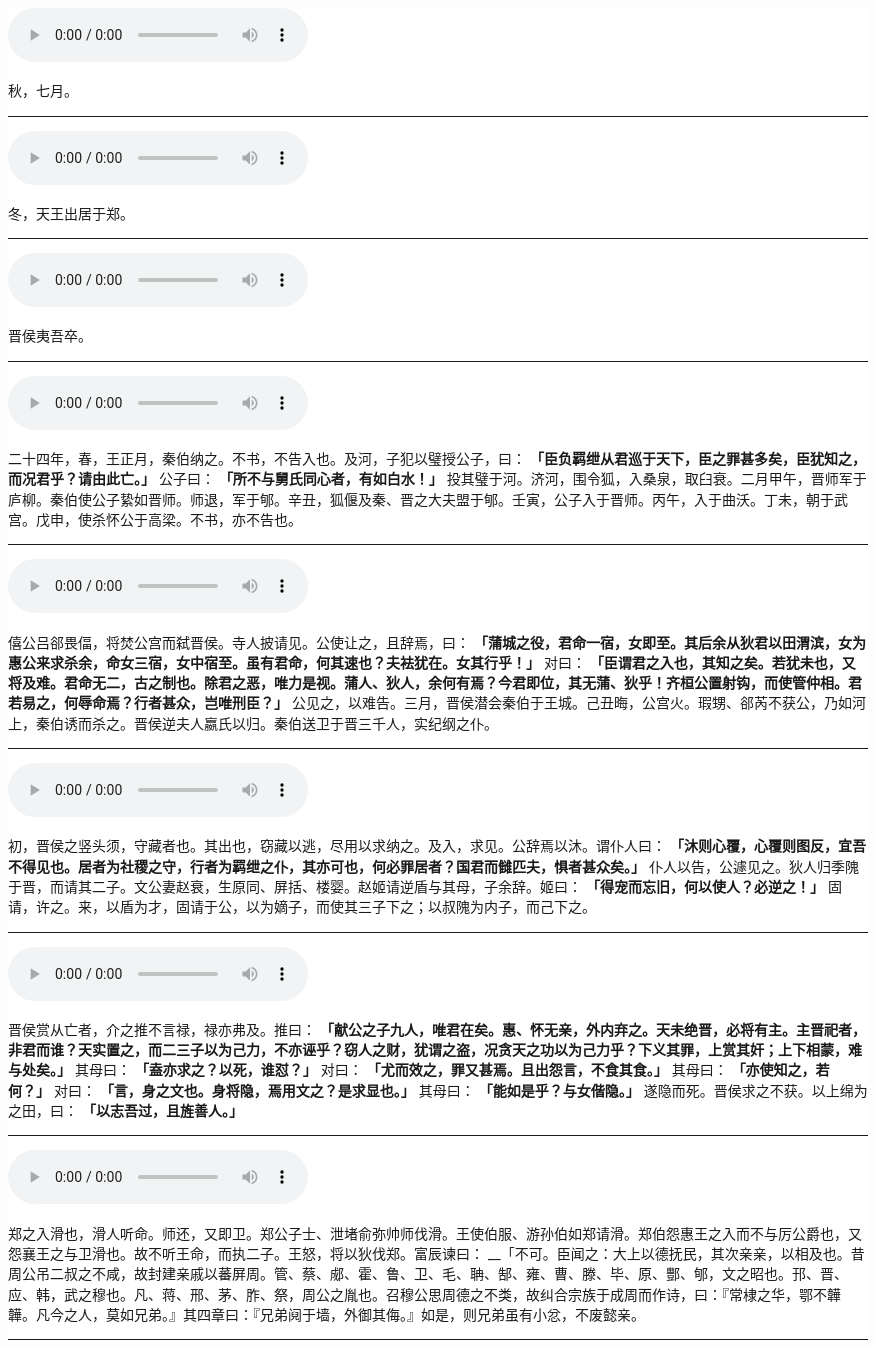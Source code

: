 ![](assets/audios/05/311.mp3)

秋，七月。

---

![](assets/audios/05/312.mp3)

冬，天王出居于郑。

---

![](assets/audios/05/313.mp3)

晋侯夷吾卒。

---

![](assets/audios/05/314.mp3)

二十四年，春，王正月，秦伯纳之。不书，不告入也。及河，子犯以璧授公子，曰： __「臣负羁绁从君巡于天下，臣之罪甚多矣，臣犹知之，而况君乎？请由此亡。」__ 公子曰： __「所不与舅氏同心者，有如白水！」__ 投其璧于河。济河，围令狐，入桑泉，取臼衰。二月甲午，晋师军于庐柳。秦伯使公子絷如晋师。师退，军于郇。辛丑，狐偃及秦、晋之大夫盟于郇。壬寅，公子入于晋师。丙午，入于曲沃。丁未，朝于武宫。戊申，使杀怀公于高梁。不书，亦不告也。

---

![](assets/audios/05/315.mp3)

僖公吕郤畏偪，将焚公宫而弑晋侯。寺人披请见。公使让之，且辞焉，曰： __「蒲城之役，君命一宿，女即至。其后余从狄君以田渭滨，女为惠公来求杀余，命女三宿，女中宿至。虽有君命，何其速也？夫袪犹在。女其行乎！」__ 对曰： __「臣谓君之入也，其知之矣。若犹未也，又将及难。君命无二，古之制也。除君之恶，唯力是视。蒲人、狄人，余何有焉？今君即位，其无蒲、狄乎！齐桓公置射钩，而使管仲相。君若易之，何辱命焉？行者甚众，岂唯刑臣？」__ 公见之，以难告。三月，晋侯潜会秦伯于王城。己丑晦，公宫火。瑕甥、郤芮不获公，乃如河上，秦伯诱而杀之。晋侯逆夫人嬴氏以归。秦伯送卫于晋三千人，实纪纲之仆。

---

![](assets/audios/05/316.mp3)

初，晋侯之竖头须，守藏者也。其出也，窃藏以逃，尽用以求纳之。及入，求见。公辞焉以沐。谓仆人曰： __「沐则心覆，心覆则图反，宜吾不得见也。居者为社稷之守，行者为羁绁之仆，其亦可也，何必罪居者？国君而雠匹夫，惧者甚众矣。」__ 仆人以告，公遽见之。狄人归季隗于晋，而请其二子。文公妻赵衰，生原同、屏括、楼婴。赵姬请逆盾与其母，子余辞。姬曰： __「得宠而忘旧，何以使人？必逆之！」__ 固请，许之。来，以盾为才，固请于公，以为嫡子，而使其三子下之；以叔隗为内子，而己下之。

---

![](assets/audios/05/317.mp3)

晋侯赏从亡者，介之推不言禄，禄亦弗及。推曰： __「献公之子九人，唯君在矣。惠、怀无亲，外内弃之。天未绝晋，必将有主。主晋祀者，非君而谁？天实置之，而二三子以为己力，不亦诬乎？窃人之财，犹谓之盗，况贪天之功以为己力乎？下义其罪，上赏其奸；上下相蒙，难与处矣。」__ 其母曰： __「盍亦求之？以死，谁怼？」__ 对曰： __「尤而效之，罪又甚焉。且出怨言，不食其食。」__ 其母曰： __「亦使知之，若何？」__ 对曰： __「言，身之文也。身将隐，焉用文之？是求显也。」__ 其母曰： __「能如是乎？与女偕隐。」__ 遂隐而死。晋侯求之不获。以上绵为之田，曰： __「以志吾过，且旌善人。」__ 

---

![](assets/audios/05/318.mp3)

郑之入滑也，滑人听命。师还，又即卫。郑公子士、泄堵俞弥帅师伐滑。王使伯服、游孙伯如郑请滑。郑伯怨惠王之入而不与厉公爵也，又怨襄王之与卫滑也。故不听王命，而执二子。王怒，将以狄伐郑。富辰谏曰： __「不可。臣闻之：大上以德抚民，其次亲亲，以相及也。昔周公吊二叔之不咸，故封建亲戚以蕃屏周。管、蔡、郕、霍、鲁、卫、毛、聃、郜、雍、曹、滕、毕、原、酆、郇，文之昭也。邘、晋、应、韩，武之穆也。凡、蒋、邢、茅、胙、祭，周公之胤也。召穆公思周德之不类，故纠合宗族于成周而作诗，曰：『常棣之华，鄂不韡韡。凡今之人，莫如兄弟。』其四章曰：『兄弟阋于墙，外御其侮。』如是，则兄弟虽有小忿，不废懿亲。

---